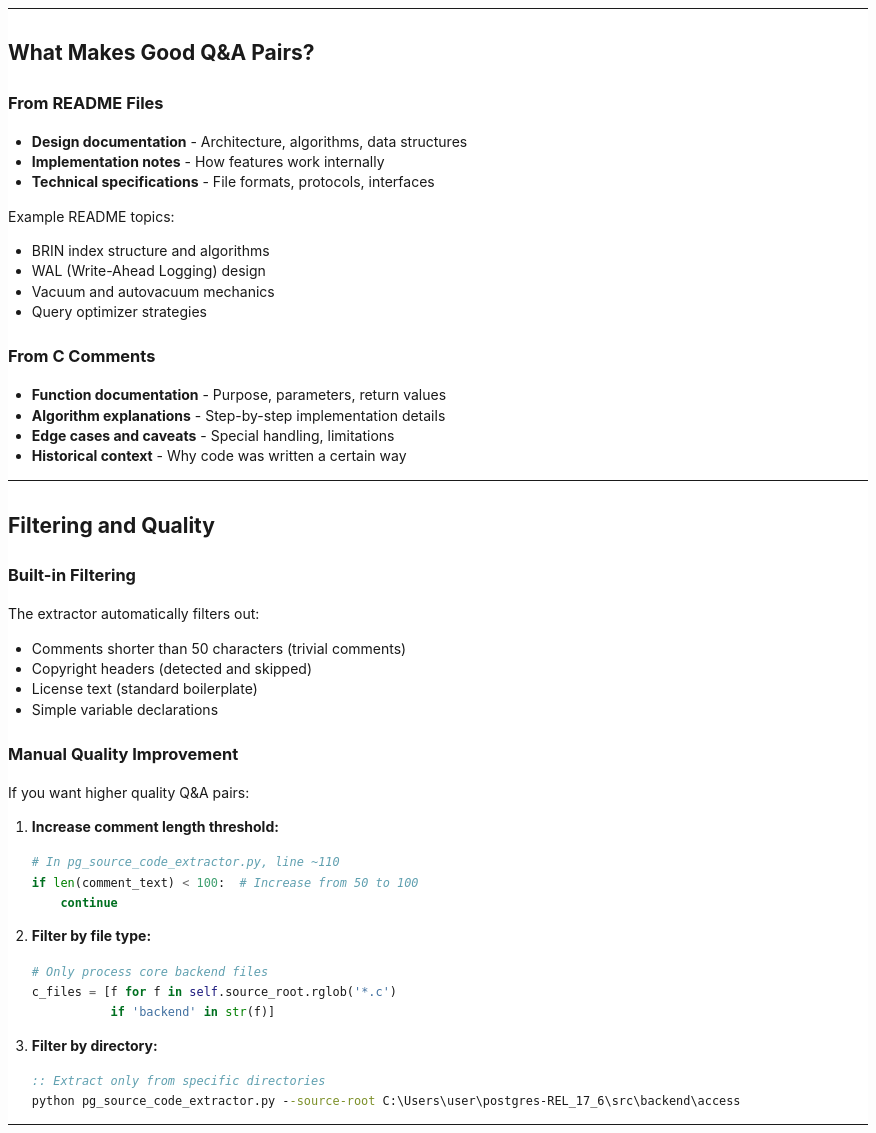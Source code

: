 
---

## What Makes Good Q&A Pairs?

### From README Files
- **Design documentation** - Architecture, algorithms, data structures
- **Implementation notes** - How features work internally
- **Technical specifications** - File formats, protocols, interfaces

Example README topics:
- BRIN index structure and algorithms
- WAL (Write-Ahead Logging) design
- Vacuum and autovacuum mechanics
- Query optimizer strategies

### From C Comments
- **Function documentation** - Purpose, parameters, return values
- **Algorithm explanations** - Step-by-step implementation details
- **Edge cases and caveats** - Special handling, limitations
- **Historical context** - Why code was written a certain way

---

## Filtering and Quality

### Built-in Filtering
The extractor automatically filters out:
- Comments shorter than 50 characters (trivial comments)
- Copyright headers (detected and skipped)
- License text (standard boilerplate)
- Simple variable declarations

### Manual Quality Improvement

If you want higher quality Q&A pairs:

1. **Increase comment length threshold:**
   ```python
   # In pg_source_code_extractor.py, line ~110
   if len(comment_text) < 100:  # Increase from 50 to 100
       continue
   ```

2. **Filter by file type:**
   ```python
   # Only process core backend files
   c_files = [f for f in self.source_root.rglob('*.c')
              if 'backend' in str(f)]
   ```

3. **Filter by directory:**
   ```cmd
   :: Extract only from specific directories
   python pg_source_code_extractor.py --source-root C:\Users\user\postgres-REL_17_6\src\backend\access
   ```

---